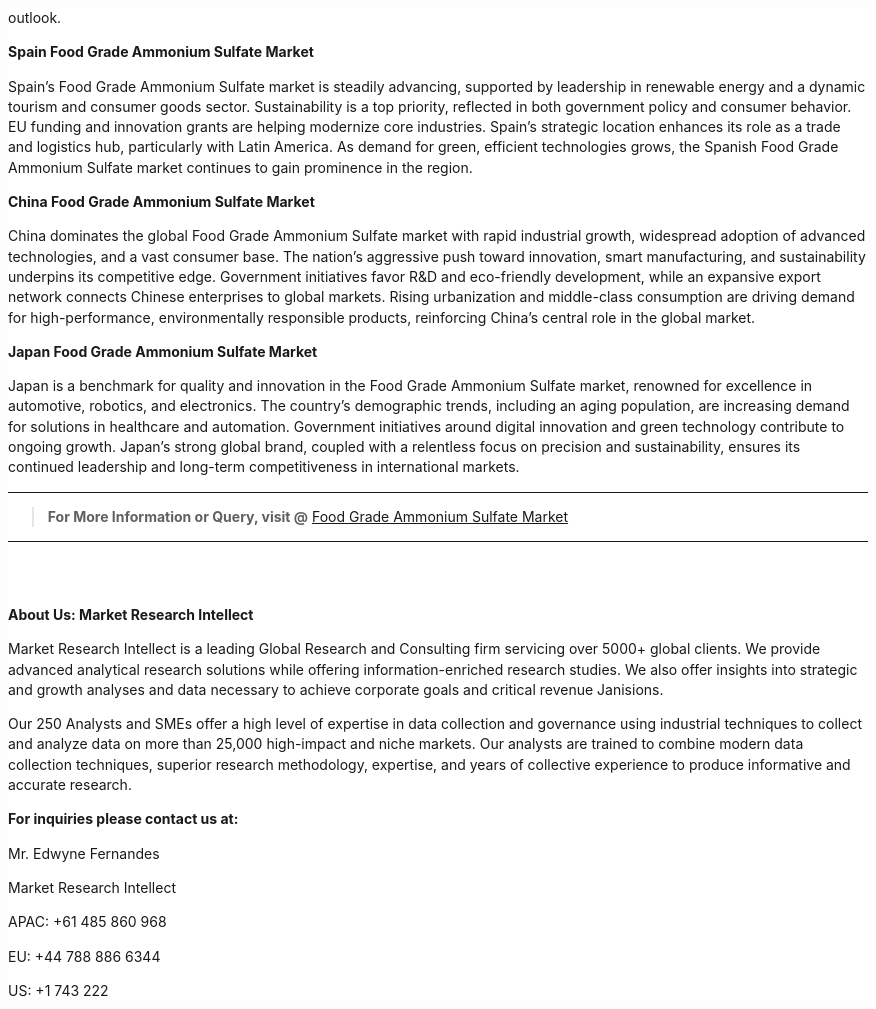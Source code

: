 outlook.</p><p class="" data-start="4424" data-end="4975"><strong data-start="4424" data-end="4445">Spain Food Grade Ammonium Sulfate Market</strong></p><p class="" data-start="4424" data-end="4975">Spain&rsquo;s Food Grade Ammonium Sulfate market is steadily advancing, supported by leadership in renewable energy and a dynamic tourism and consumer goods sector. Sustainability is a top priority, reflected in both government policy and consumer behavior. EU funding and innovation grants are helping modernize core industries. Spain&rsquo;s strategic location enhances its role as a trade and logistics hub, particularly with Latin America. As demand for green, efficient technologies grows, the Spanish Food Grade Ammonium Sulfate market continues to gain prominence in the region.</p><p class="" data-start="4977" data-end="5589"><strong data-start="4977" data-end="4998">China Food Grade Ammonium Sulfate Market</strong></p><p class="" data-start="4977" data-end="5589">China dominates the global Food Grade Ammonium Sulfate market with rapid industrial growth, widespread adoption of advanced technologies, and a vast consumer base. The nation&rsquo;s aggressive push toward innovation, smart manufacturing, and sustainability underpins its competitive edge. Government initiatives favor R&amp;D and eco-friendly development, while an expansive export network connects Chinese enterprises to global markets. Rising urbanization and middle-class consumption are driving demand for high-performance, environmentally responsible products, reinforcing China&rsquo;s central role in the global market.</p><p class="" data-start="5591" data-end="6162"><strong data-start="5591" data-end="5612">Japan Food Grade Ammonium Sulfate Market</strong></p><p class="" data-start="5591" data-end="6162">Japan is a benchmark for quality and innovation in the Food Grade Ammonium Sulfate market, renowned for excellence in automotive, robotics, and electronics. The country&rsquo;s demographic trends, including an aging population, are increasing demand for solutions in healthcare and automation. Government initiatives around digital innovation and green technology contribute to ongoing growth. Japan&rsquo;s strong global brand, coupled with a relentless focus on precision and sustainability, ensures its continued leadership and long-term competitiveness in international markets.</p><hr /><blockquote><p><span class="font-[700]"><strong>For More Information or Query, visit&nbsp;@</strong>&nbsp;</span><span class="font-[700]"><a href="https://www.marketresearchintellect.com/product/global-food-grade-ammonium-sulfate-sales-market/?utm_source=Linkedin&utm_medium=049" target="_blank" data-tracking-control-name="article-ssr-frontend-pulse_little-text-block" data-tracking-will-navigate="" data-test-link="">Food Grade Ammonium Sulfate Market</a></span></p></blockquote><hr /><h3>&nbsp;</h3><p><strong><span class="font-[700]">About Us: Market Research Intellect</span></strong></p><p><span class="">Market Research Intellect is a leading Global Research and Consulting firm servicing over 5000+ global clients. We provide advanced analytical research solutions while offering information-enriched research studies.&nbsp;</span>We also offer insights into strategic and growth analyses and data necessary to achieve corporate goals and critical revenue Janisions.</p><p><span class="">Our 250 Analysts and SMEs offer a high level of expertise in data collection and governance using industrial techniques to collect and analyze data on more than 25,000 high-impact and niche markets. Our analysts are trained to combine modern data collection techniques, superior research methodology, expertise, and years of collective experience to produce informative and accurate research.</span></p><p><strong>For inquiries please contact us at:</strong></p><p>Mr. Edwyne Fernandes</p><p>Market Research Intellect</p><p>APAC: +61 485 860 968</p><p>EU: +44 788 886 6344</p><p>US: +1 743 222